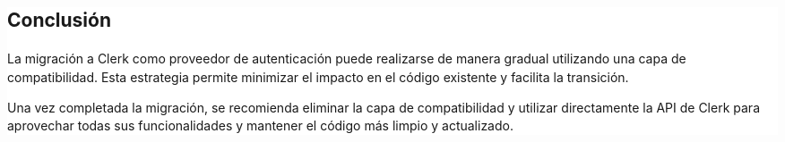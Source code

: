 
## Conclusión

La migración a Clerk como proveedor de autenticación puede realizarse de manera gradual utilizando una capa de compatibilidad. Esta estrategia permite minimizar el impacto en el código existente y facilita la transición.

Una vez completada la migración, se recomienda eliminar la capa de compatibilidad y utilizar directamente la API de Clerk para aprovechar todas sus funcionalidades y mantener el código más limpio y actualizado.
